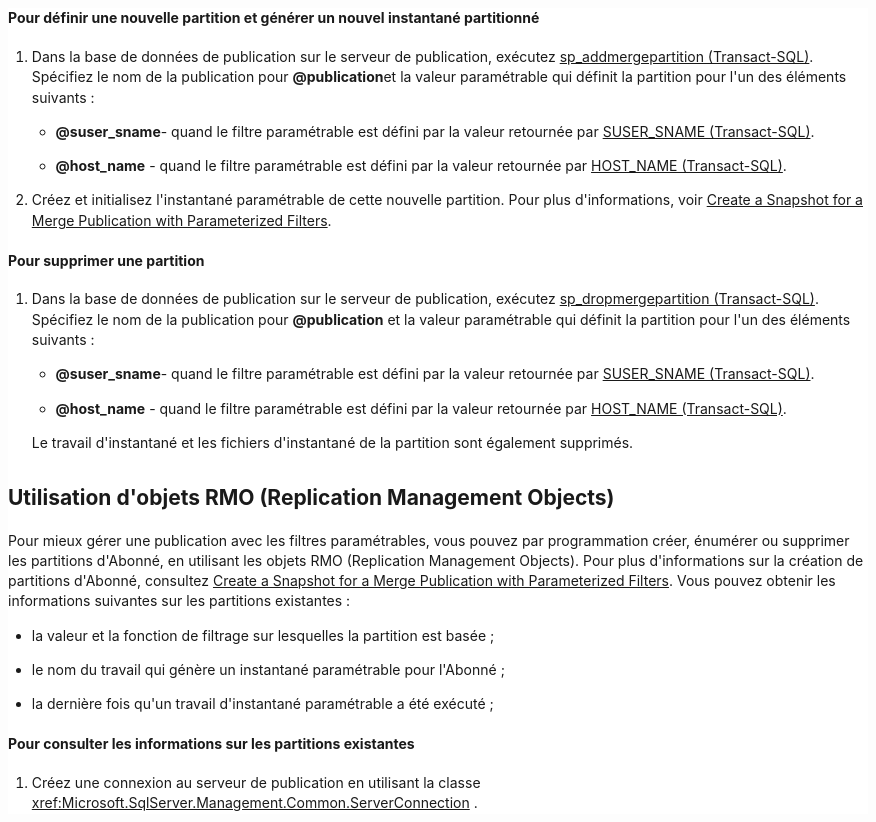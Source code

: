 #### <a name="to-define-a-new-partition-and-generate-a-new-partitioned-snapshot"></a>Pour définir une nouvelle partition et générer un nouvel instantané partitionné  
  
1.  Dans la base de données de publication sur le serveur de publication, exécutez [sp_addmergepartition &#40;Transact-SQL&#41;](../../../relational-databases/system-stored-procedures/sp-addmergepartition-transact-sql.md). Spécifiez le nom de la publication pour **@publication**et la valeur paramétrable qui définit la partition pour l'un des éléments suivants :  
  
    -   **@suser_sname**- quand le filtre paramétrable est défini par la valeur retournée par [SUSER_SNAME &#40;Transact-SQL&#41;](../../../t-sql/functions/suser-sname-transact-sql.md).  
  
    -   **@host_name** - quand le filtre paramétrable est défini par la valeur retournée par [HOST_NAME &#40;Transact-SQL&#41;](../../../t-sql/functions/host-name-transact-sql.md).  
  
2.  Créez et initialisez l'instantané paramétrable de cette nouvelle partition. Pour plus d'informations, voir [Create a Snapshot for a Merge Publication with Parameterized Filters](../../../relational-databases/replication/create-a-snapshot-for-a-merge-publication-with-parameterized-filters.md).  
  
#### <a name="to-delete-a-partition"></a>Pour supprimer une partition  
  
1.  Dans la base de données de publication sur le serveur de publication, exécutez [sp_dropmergepartition &#40;Transact-SQL&#41;](../../../relational-databases/system-stored-procedures/sp-dropmergepartition-transact-sql.md). Spécifiez le nom de la publication pour **@publication** et la valeur paramétrable qui définit la partition pour l'un des éléments suivants :  
  
    -   **@suser_sname**- quand le filtre paramétrable est défini par la valeur retournée par [SUSER_SNAME &#40;Transact-SQL&#41;](../../../t-sql/functions/suser-sname-transact-sql.md).  
  
    -   **@host_name** - quand le filtre paramétrable est défini par la valeur retournée par [HOST_NAME &#40;Transact-SQL&#41;](../../../t-sql/functions/host-name-transact-sql.md).  
  
     Le travail d'instantané et les fichiers d'instantané de la partition sont également supprimés.  
  
##  <a name="RMOProcedure"></a> Utilisation d'objets RMO (Replication Management Objects)  
 Pour mieux gérer une publication avec les filtres paramétrables, vous pouvez par programmation créer, énumérer ou supprimer les partitions d'Abonné, en utilisant les objets RMO (Replication Management Objects). Pour plus d'informations sur la création de partitions d'Abonné, consultez [Create a Snapshot for a Merge Publication with Parameterized Filters](../../../relational-databases/replication/create-a-snapshot-for-a-merge-publication-with-parameterized-filters.md). Vous pouvez obtenir les informations suivantes sur les partitions existantes :  
  
-   la valeur et la fonction de filtrage sur lesquelles la partition est basée ;  
  
-   le nom du travail qui génère un instantané paramétrable pour l'Abonné ;  
  
-   la dernière fois qu'un travail d'instantané paramétrable a été exécuté ;  
  
#### <a name="to-view-information-on-existing-partitions"></a>Pour consulter les informations sur les partitions existantes  
  
1.  Créez une connexion au serveur de publication en utilisant la classe <xref:Microsoft.SqlServer.Management.Common.ServerConnection> .  
  
